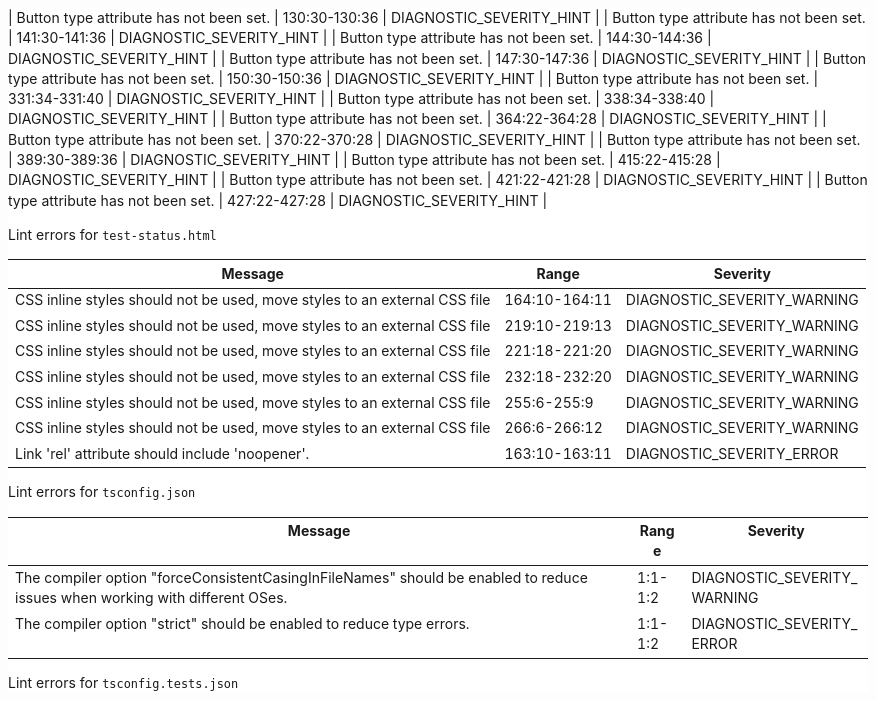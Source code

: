 | Button type attribute has not been set. | 130:30-130:36 | DIAGNOSTIC_SEVERITY_HINT |
| Button type attribute has not been set. | 141:30-141:36 | DIAGNOSTIC_SEVERITY_HINT |
| Button type attribute has not been set. | 144:30-144:36 | DIAGNOSTIC_SEVERITY_HINT |
| Button type attribute has not been set. | 147:30-147:36 | DIAGNOSTIC_SEVERITY_HINT |
| Button type attribute has not been set. | 150:30-150:36 | DIAGNOSTIC_SEVERITY_HINT |
| Button type attribute has not been set. | 331:34-331:40 | DIAGNOSTIC_SEVERITY_HINT |
| Button type attribute has not been set. | 338:34-338:40 | DIAGNOSTIC_SEVERITY_HINT |
| Button type attribute has not been set. | 364:22-364:28 | DIAGNOSTIC_SEVERITY_HINT |
| Button type attribute has not been set. | 370:22-370:28 | DIAGNOSTIC_SEVERITY_HINT |
| Button type attribute has not been set. | 389:30-389:36 | DIAGNOSTIC_SEVERITY_HINT |
| Button type attribute has not been set. | 415:22-415:28 | DIAGNOSTIC_SEVERITY_HINT |
| Button type attribute has not been set. | 421:22-421:28 | DIAGNOSTIC_SEVERITY_HINT |
| Button type attribute has not been set. | 427:22-427:28 | DIAGNOSTIC_SEVERITY_HINT |


Lint errors for `test-status.html`


| Message | Range | Severity |
|-------|-------|----------|
| CSS inline styles should not be used, move styles to an external CSS file | 164:10-164:11 | DIAGNOSTIC_SEVERITY_WARNING |
| CSS inline styles should not be used, move styles to an external CSS file | 219:10-219:13 | DIAGNOSTIC_SEVERITY_WARNING |
| CSS inline styles should not be used, move styles to an external CSS file | 221:18-221:20 | DIAGNOSTIC_SEVERITY_WARNING |
| CSS inline styles should not be used, move styles to an external CSS file | 232:18-232:20 | DIAGNOSTIC_SEVERITY_WARNING |
| CSS inline styles should not be used, move styles to an external CSS file | 255:6-255:9 | DIAGNOSTIC_SEVERITY_WARNING |
| CSS inline styles should not be used, move styles to an external CSS file | 266:6-266:12 | DIAGNOSTIC_SEVERITY_WARNING |
| Link 'rel' attribute should include 'noopener'. | 163:10-163:11 | DIAGNOSTIC_SEVERITY_ERROR |


Lint errors for `tsconfig.json`


| Message | Range | Severity |
|-------|-------|----------|
| The compiler option "forceConsistentCasingInFileNames" should be enabled to reduce issues when working with different OSes. | 1:1-1:2 | DIAGNOSTIC_SEVERITY_WARNING |
| The compiler option "strict" should be enabled to reduce type errors. | 1:1-1:2 | DIAGNOSTIC_SEVERITY_ERROR |


Lint errors for `tsconfig.tests.json`

